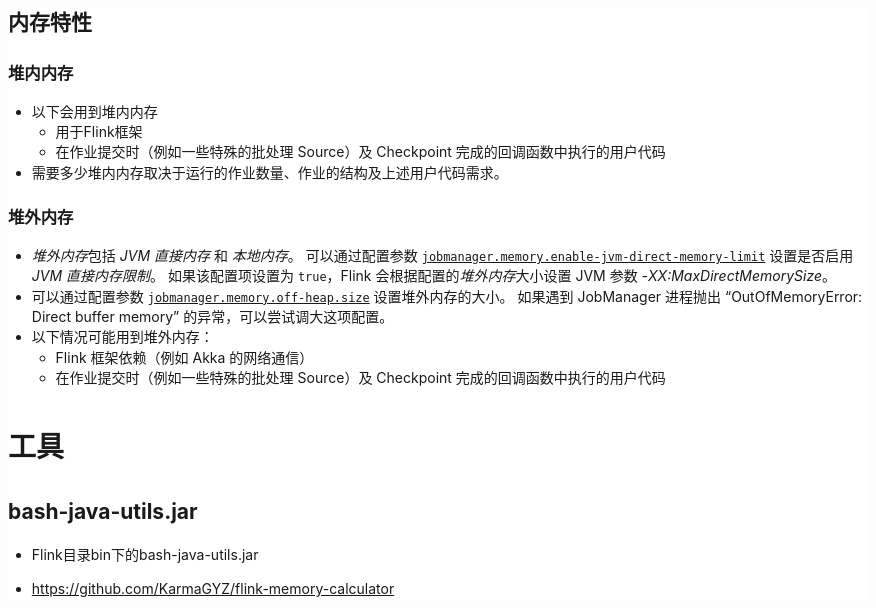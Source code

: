 ## 内存特性

### 堆内内存

* 以下会用到堆内内存
  * 用于Flink框架
  * 在作业提交时（例如一些特殊的批处理 Source）及 Checkpoint 完成的回调函数中执行的用户代码
* 需要多少堆内内存取决于运行的作业数量、作业的结构及上述用户代码需求。

### 堆外内存

* *堆外内存*包括 *JVM 直接内存* 和 *本地内存*。 可以通过配置参数 [`jobmanager.memory.enable-jvm-direct-memory-limit`](https://ci.apache.org/projects/flink/flink-docs-release-1.11/zh/ops/config.html#jobmanager-memory-enable-jvm-direct-memory-limit) 设置是否启用 *JVM 直接内存限制*。 如果该配置项设置为 `true`，Flink 会根据配置的*堆外内存*大小设置 JVM 参数 *-XX:MaxDirectMemorySize*。 
* 可以通过配置参数 [`jobmanager.memory.off-heap.size`](https://ci.apache.org/projects/flink/flink-docs-release-1.11/zh/ops/config.html#jobmanager-memory-off-heap-size) 设置堆外内存的大小。 如果遇到 JobManager 进程抛出 “OutOfMemoryError: Direct buffer memory” 的异常，可以尝试调大这项配置。
* 以下情况可能用到堆外内存：
  - Flink 框架依赖（例如 Akka 的网络通信）
  - 在作业提交时（例如一些特殊的批处理 Source）及 Checkpoint 完成的回调函数中执行的用户代码

# 工具

## bash-java-utils.jar

* Flink目录bin下的bash-java-utils.jar

* https://github.com/KarmaGYZ/flink-memory-calculator



